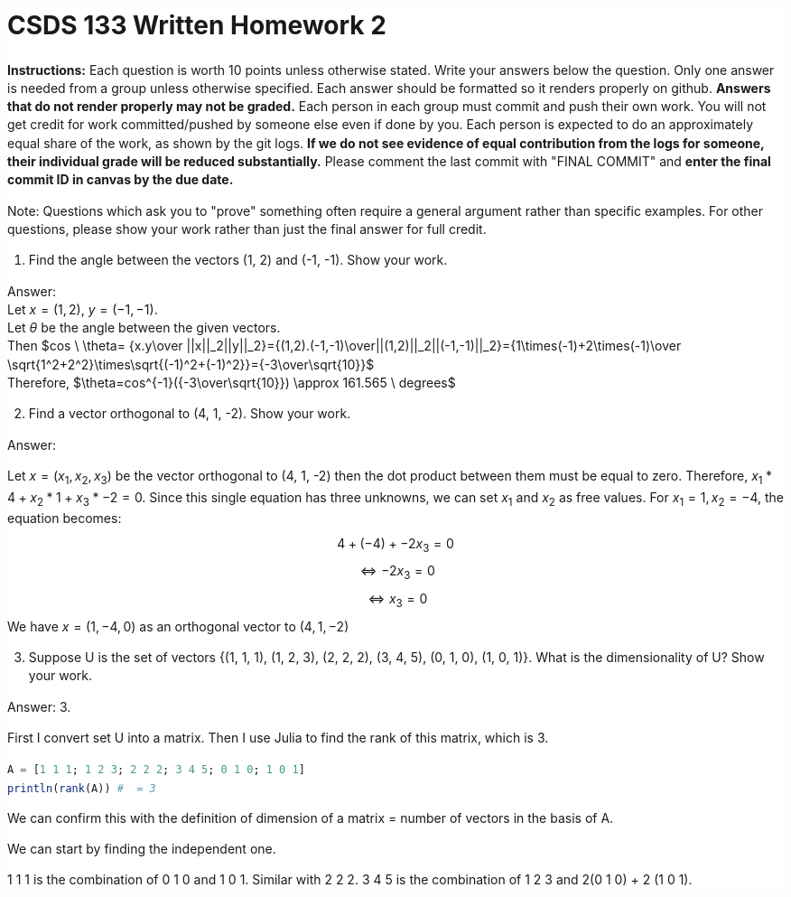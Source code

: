 # CSDS 133 Written Homework 2
**Instructions:** Each question is worth 10 points unless otherwise stated. Write your answers below the question. Only one answer is needed from a group unless otherwise specified. Each answer should be formatted so it renders properly on github. **Answers that do not render properly may not be graded.** Each person in each group must commit and push their own work. You will not get credit for work committed/pushed by someone else even if done by you. Each person is expected to do an approximately equal share of the work, as shown by the git logs. **If we do not see evidence of equal contribution from the logs for someone, their individual grade will be reduced substantially.** Please comment the last commit with "FINAL COMMIT" and **enter the final commit ID in canvas by the due date.**

Note: Questions which ask you to "prove" something often require a general argument rather than specific examples. For other questions, please show your work rather than just the final answer for full credit.

1. Find the angle between the vectors (1, 2) and (-1, -1). Show your work.

Answer:\
Let $x=(1,2)$, $y=(-1,-1)$.\
Let $\theta$ be the angle between the given vectors.\
Then $cos \ \theta= {x.y\over ||x||_2||y||_2}={(1,2).(-1,-1)\over||(1,2)||_2||(-1,-1)||_2}={1\times(-1)+2\times(-1)\over \sqrt{1^2+2^2}\times\sqrt{(-1)^2+(-1)^2}}={-3\over\sqrt{10}}$\
Therefore, $\theta=cos^{-1}({-3\over\sqrt{10}}) \approx 161.565 \ degrees$

2. Find a vector orthogonal to (4, 1, -2). Show your work. 

Answer: 

Let $x = (x_1, x_2, x_3)$ be the vector orthogonal to (4, 1, -2) then the dot product between them must be equal to zero. Therefore, $x_1*4 + x_2*1 + x_3*-2=0$. Since this single equation has three unknowns, we can set $x_1$ and $x_2$ as free values. For $x_1=1, x_2 =-4$, the equation becomes: 
$$4 + (-4) + -2x_3 = 0$$ 
$$\Leftrightarrow -2x_3 = 0$$ 
$$\Leftrightarrow x_3 =0$$
 We have $x=(1, -4, 0)$ as an orthogonal vector to $(4, 1, -2)$


3. Suppose U is the set of vectors {(1, 1, 1), (1, 2, 3), (2, 2, 2), (3, 4, 5), (0, 1, 0), (1, 0, 1)}. What is the dimensionality of U? Show your work.

Answer: 3.

First I convert set U into a matrix. Then I use Julia to find the rank of this matrix, which is 3.

```julia
A = [1 1 1; 1 2 3; 2 2 2; 3 4 5; 0 1 0; 1 0 1]
println(rank(A)) #  = 3
```

We can confirm this with the definition of dimension of a matrix = number of vectors in the basis of A. 

We can start by finding the independent one.

1 1 1 is the combination of 0 1 0 and 1 0 1.
Similar with 2 2 2.
3 4 5 is the combination of 1 2 3 and 2(0 1 0) + 2 (1 0 1).

